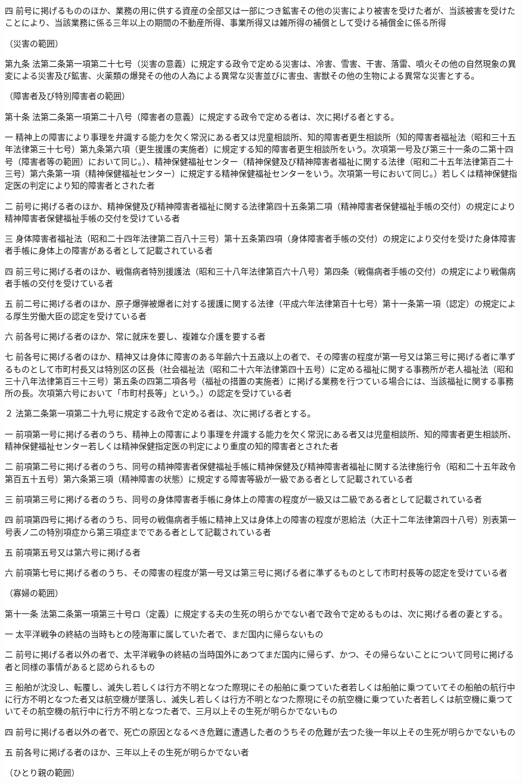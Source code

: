 四 前号に掲げるもののほか、業務の用に供する資産の全部又は一部につき鉱害その他の災害により被害を受けた者が、当該被害を受けたことにより、当該業務に係る三年以上の期間の不動産所得、事業所得又は雑所得の補償として受ける補償金に係る所得

（災害の範囲）

第九条 法第二条第一項第二十七号（災害の意義）に規定する政令で定める災害は、冷害、雪害、干害、落雷、噴火その他の自然現象の異変による災害及び鉱害、火薬類の爆発その他の人為による異常な災害並びに害虫、害獣その他の生物による異常な災害とする。

（障害者及び特別障害者の範囲）

第十条 法第二条第一項第二十八号（障害者の意義）に規定する政令で定める者は、次に掲げる者とする。

一 精神上の障害により事理を弁識する能力を欠く常況にある者又は児童相談所、知的障害者更生相談所（知的障害者福祉法（昭和三十五年法律第三十七号）第九条第六項（更生援護の実施者）に規定する知的障害者更生相談所をいう。次項第一号及び第三十一条の二第十四号（障害者等の範囲）において同じ。）、精神保健福祉センター（精神保健及び精神障害者福祉に関する法律（昭和二十五年法律第百二十三号）第六条第一項（精神保健福祉センター）に規定する精神保健福祉センターをいう。次項第一号において同じ。）若しくは精神保健指定医の判定により知的障害者とされた者

二 前号に掲げる者のほか、精神保健及び精神障害者福祉に関する法律第四十五条第二項（精神障害者保健福祉手帳の交付）の規定により精神障害者保健福祉手帳の交付を受けている者

三 身体障害者福祉法（昭和二十四年法律第二百八十三号）第十五条第四項（身体障害者手帳の交付）の規定により交付を受けた身体障害者手帳に身体上の障害がある者として記載されている者

四 前三号に掲げる者のほか、戦傷病者特別援護法（昭和三十八年法律第百六十八号）第四条（戦傷病者手帳の交付）の規定により戦傷病者手帳の交付を受けている者

五 前二号に掲げる者のほか、原子爆弾被爆者に対する援護に関する法律（平成六年法律第百十七号）第十一条第一項（認定）の規定による厚生労働大臣の認定を受けている者

六 前各号に掲げる者のほか、常に就床を要し、複雑な介護を要する者

七 前各号に掲げる者のほか、精神又は身体に障害のある年齢六十五歳以上の者で、その障害の程度が第一号又は第三号に掲げる者に準ずるものとして市町村長又は特別区の区長（社会福祉法（昭和二十六年法律第四十五号）に定める福祉に関する事務所が老人福祉法（昭和三十八年法律第百三十三号）第五条の四第二項各号（福祉の措置の実施者）に掲げる業務を行つている場合には、当該福祉に関する事務所の長。次項第六号において「市町村長等」という。）の認定を受けている者

２ 法第二条第一項第二十九号に規定する政令で定める者は、次に掲げる者とする。

一 前項第一号に掲げる者のうち、精神上の障害により事理を弁識する能力を欠く常況にある者又は児童相談所、知的障害者更生相談所、精神保健福祉センター若しくは精神保健指定医の判定により重度の知的障害者とされた者

二 前項第二号に掲げる者のうち、同号の精神障害者保健福祉手帳に精神保健及び精神障害者福祉に関する法律施行令（昭和二十五年政令第百五十五号）第六条第三項（精神障害の状態）に規定する障害等級が一級である者として記載されている者

三 前項第三号に掲げる者のうち、同号の身体障害者手帳に身体上の障害の程度が一級又は二級である者として記載されている者

四 前項第四号に掲げる者のうち、同号の戦傷病者手帳に精神上又は身体上の障害の程度が恩給法（大正十二年法律第四十八号）別表第一号表ノ二の特別項症から第三項症までである者として記載されている者

五 前項第五号又は第六号に掲げる者

六 前項第七号に掲げる者のうち、その障害の程度が第一号又は第三号に掲げる者に準ずるものとして市町村長等の認定を受けている者

（寡婦の範囲）

第十一条 法第二条第一項第三十号ロ（定義）に規定する夫の生死の明らかでない者で政令で定めるものは、次に掲げる者の妻とする。

一 太平洋戦争の終結の当時もとの陸海軍に属していた者で、まだ国内に帰らないもの

二 前号に掲げる者以外の者で、太平洋戦争の終結の当時国外にあつてまだ国内に帰らず、かつ、その帰らないことについて同号に掲げる者と同様の事情があると認められるもの

三 船舶が沈没し、転覆し、滅失し若しくは行方不明となつた際現にその船舶に乗つていた者若しくは船舶に乗つていてその船舶の航行中に行方不明となつた者又は航空機が墜落し、滅失し若しくは行方不明となつた際現にその航空機に乗つていた者若しくは航空機に乗つていてその航空機の航行中に行方不明となつた者で、三月以上その生死が明らかでないもの

四 前号に掲げる者以外の者で、死亡の原因となるべき危難に遭遇した者のうちその危難が去つた後一年以上その生死が明らかでないもの

五 前各号に掲げる者のほか、三年以上その生死が明らかでない者

（ひとり親の範囲）
